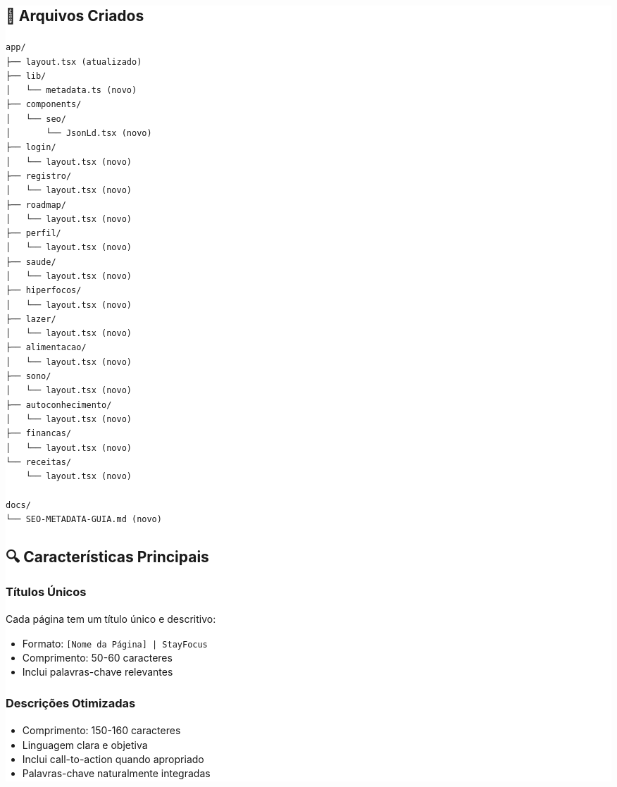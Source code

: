 ## 📁 Arquivos Criados

```
app/
├── layout.tsx (atualizado)
├── lib/
│   └── metadata.ts (novo)
├── components/
│   └── seo/
│       └── JsonLd.tsx (novo)
├── login/
│   └── layout.tsx (novo)
├── registro/
│   └── layout.tsx (novo)
├── roadmap/
│   └── layout.tsx (novo)
├── perfil/
│   └── layout.tsx (novo)
├── saude/
│   └── layout.tsx (novo)
├── hiperfocos/
│   └── layout.tsx (novo)
├── lazer/
│   └── layout.tsx (novo)
├── alimentacao/
│   └── layout.tsx (novo)
├── sono/
│   └── layout.tsx (novo)
├── autoconhecimento/
│   └── layout.tsx (novo)
├── financas/
│   └── layout.tsx (novo)
└── receitas/
    └── layout.tsx (novo)

docs/
└── SEO-METADATA-GUIA.md (novo)
```

## 🔍 Características Principais

### Títulos Únicos
Cada página tem um título único e descritivo:
- Formato: `[Nome da Página] | StayFocus`
- Comprimento: 50-60 caracteres
- Inclui palavras-chave relevantes

### Descrições Otimizadas
- Comprimento: 150-160 caracteres
- Linguagem clara e objetiva
- Inclui call-to-action quando apropriado
- Palavras-chave naturalmente integradas
